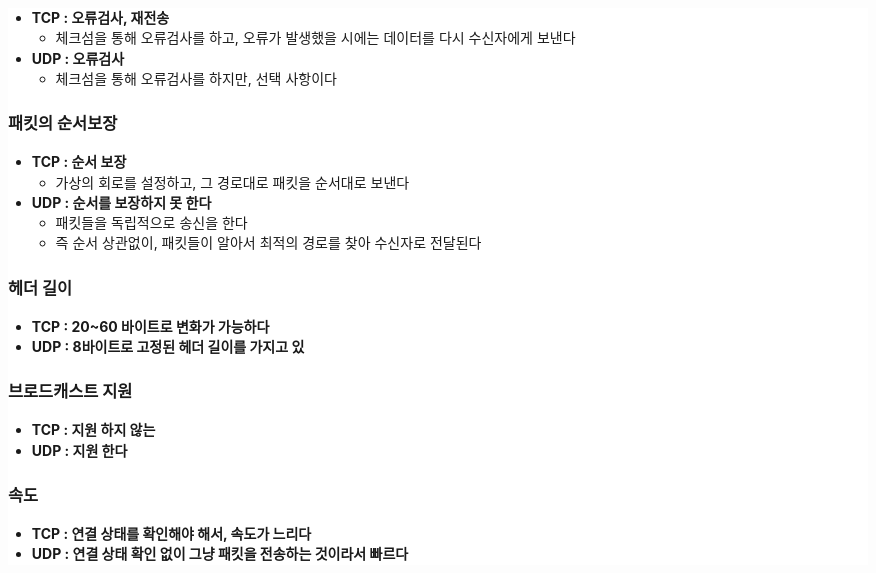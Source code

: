 - **TCP : 오류검사, 재전송**
  - 체크섬을 통해 오류검사를 하고, 오류가 발생했을 시에는 데이터를 다시 수신자에게 보낸다
- **UDP : 오류검사**
  - 체크섬을 통해 오류검사를 하지만, 선택 사항이다



### 패킷의 순서보장

- **TCP : 순서 보장**
  - 가상의 회로를 설정하고, 그 경로대로 패킷을 순서대로 보낸다
- **UDP : 순서를 보장하지 못 한다**
  - 패킷들을 독립적으로 송신을 한다
  - 즉 순서 상관없이, 패킷들이 알아서 최적의 경로를 찾아 수신자로 전달된다



### 헤더 길이

- **TCP : 20~60 바이트로 변화가 가능하다**
- **UDP : 8바이트로 고정된 헤더 길이를 가지고 있**



### 브로드캐스트 지원

- **TCP : 지원 하지 않는**
- **UDP : 지원 한다**



### 속도

- **TCP : 연결 상태를 확인해야 해서, 속도가 느리다**
- **UDP : 연결 상태 확인 없이 그냥 패킷을 전송하는 것이라서 빠르다**




